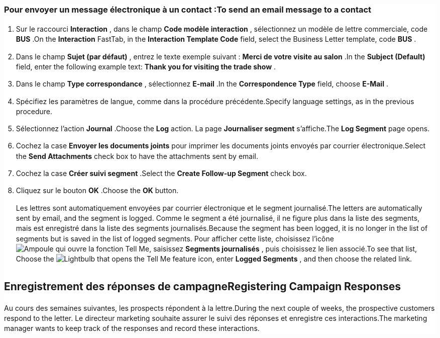 ### <a name="to-send-an-email-message-to-a-contact"></a><span data-ttu-id="e8a28-216">Pour envoyer un message électronique à un contact :</span><span class="sxs-lookup"><span data-stu-id="e8a28-216">To send an email message to a contact</span></span>  

1.  <span data-ttu-id="e8a28-217">Sur le raccourci **Interaction** , dans le champ **Code modèle interaction** , sélectionnez un modèle de lettre commerciale, code **BUS** .</span><span class="sxs-lookup"><span data-stu-id="e8a28-217">On the **Interaction** FastTab, in the **Interaction Template Code** field, select the Business Letter template, code **BUS** .</span></span>  
2.  <span data-ttu-id="e8a28-218">Dans le champ **Sujet (par défaut)** , entrez le texte exemple suivant : **Merci de votre visite au salon** .</span><span class="sxs-lookup"><span data-stu-id="e8a28-218">In the **Subject (Default)** field, enter the following example text: **Thank you for visiting the trade show** .</span></span>  
3.  <span data-ttu-id="e8a28-219">Dans le champ **Type correspondance** , sélectionnez **E-mail** .</span><span class="sxs-lookup"><span data-stu-id="e8a28-219">In the **Correspondence Type** field, choose **E-Mail** .</span></span>  
4.  <span data-ttu-id="e8a28-220">Spécifiez les paramètres de langue, comme dans la procédure précédente.</span><span class="sxs-lookup"><span data-stu-id="e8a28-220">Specify language settings, as in the previous procedure.</span></span>  
5.  <span data-ttu-id="e8a28-221">Sélectionnez l’action **Journal** .</span><span class="sxs-lookup"><span data-stu-id="e8a28-221">Choose the **Log** action.</span></span> <span data-ttu-id="e8a28-222">La page **Journaliser segment** s’affiche.</span><span class="sxs-lookup"><span data-stu-id="e8a28-222">The **Log Segment** page opens.</span></span>  
6.  <span data-ttu-id="e8a28-223">Cochez la case **Envoyer les documents joints** pour imprimer les documents joints envoyés par courrier électronique.</span><span class="sxs-lookup"><span data-stu-id="e8a28-223">Select the **Send Attachments** check box to have the attachments sent by email.</span></span>  
7.  <span data-ttu-id="e8a28-224">Cochez la case **Créer suivi segment** .</span><span class="sxs-lookup"><span data-stu-id="e8a28-224">Select the **Create Follow-up Segment** check box.</span></span>  
8.  <span data-ttu-id="e8a28-225">Cliquez sur le bouton **OK** .</span><span class="sxs-lookup"><span data-stu-id="e8a28-225">Choose the **OK** button.</span></span>  

     <span data-ttu-id="e8a28-226">Les lettres sont automatiquement envoyées par courrier électronique et le segment journalisé.</span><span class="sxs-lookup"><span data-stu-id="e8a28-226">The letters are automatically sent by email, and the segment is logged.</span></span> <span data-ttu-id="e8a28-227">Comme le segment a été journalisé, il ne figure plus dans la liste des segments, mais est enregistré dans la liste des segments journalisés.</span><span class="sxs-lookup"><span data-stu-id="e8a28-227">Because the segment has been logged, it is no longer in the list of segments but is saved in the list of logged segments.</span></span> <span data-ttu-id="e8a28-228">Pour afficher cette liste, choisissez l’icône ![Ampoule qui ouvre la fonction Tell Me](media/ui-search/search_small.png "Dites-moi ce que vous voulez faire"), saisissez **Segments journalisés** , puis choisissez le lien associé.</span><span class="sxs-lookup"><span data-stu-id="e8a28-228">To see that list, Choose the ![Lightbulb that opens the Tell Me feature](media/ui-search/search_small.png "Tell me what you want to do") icon, enter **Logged Segments** , and then choose the related link.</span></span>  

## <a name="registering-campaign-responses"></a><span data-ttu-id="e8a28-229">Enregistrement des réponses de campagne</span><span class="sxs-lookup"><span data-stu-id="e8a28-229">Registering Campaign Responses</span></span>  
 <span data-ttu-id="e8a28-230">Au cours des semaines suivantes, les prospects répondent à la lettre.</span><span class="sxs-lookup"><span data-stu-id="e8a28-230">During the next couple of weeks, the prospective customers respond to the letter.</span></span> <span data-ttu-id="e8a28-231">Le directeur marketing souhaite assurer le suivi des réponses et enregistre ces interactions.</span><span class="sxs-lookup"><span data-stu-id="e8a28-231">The marketing manager wants to keep track of the responses and record these interactions.</span></span>  
